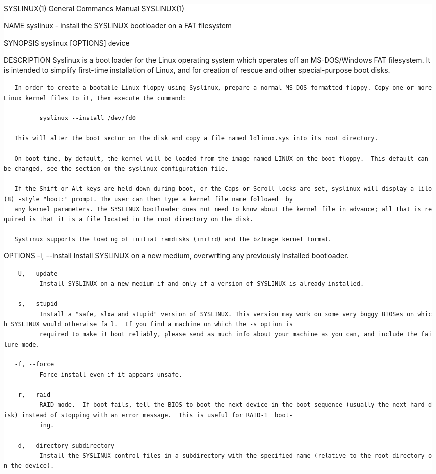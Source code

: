 SYSLINUX(1)                                                                                General Commands Manual                                                                                SYSLINUX(1)



NAME
       syslinux - install the SYSLINUX bootloader on a FAT filesystem

SYNOPSIS
       syslinux [OPTIONS] device

DESCRIPTION
       Syslinux  is a boot loader for the Linux operating system which operates off an MS-DOS/Windows FAT filesystem. It is intended to simplify first-time installation of Linux, and for creation of rescue
       and other special-purpose boot disks.

       In order to create a bootable Linux floppy using Syslinux, prepare a normal MS-DOS formatted floppy. Copy one or more Linux kernel files to it, then execute the command:

              syslinux --install /dev/fd0

       This will alter the boot sector on the disk and copy a file named ldlinux.sys into its root directory.

       On boot time, by default, the kernel will be loaded from the image named LINUX on the boot floppy.  This default can be changed, see the section on the syslinux configuration file.

       If the Shift or Alt keys are held down during boot, or the Caps or Scroll locks are set, syslinux will display a lilo(8) -style "boot:" prompt. The user can then type a kernel file name followed  by
       any kernel parameters. The SYSLINUX bootloader does not need to know about the kernel file in advance; all that is required is that it is a file located in the root directory on the disk.

       Syslinux supports the loading of initial ramdisks (initrd) and the bzImage kernel format.

OPTIONS
       -i, --install
              Install SYSLINUX on a new medium, overwriting any previously installed bootloader.

       -U, --update
              Install SYSLINUX on a new medium if and only if a version of SYSLINUX is already installed.

       -s, --stupid
              Install a "safe, slow and stupid" version of SYSLINUX. This version may work on some very buggy BIOSes on which SYSLINUX would otherwise fail.  If you find a machine on which the -s option is
              required to make it boot reliably, please send as much info about your machine as you can, and include the failure mode.

       -f, --force
              Force install even if it appears unsafe.

       -r, --raid
              RAID mode.  If boot fails, tell the BIOS to boot the next device in the boot sequence (usually the next hard disk) instead of stopping with an error message.  This is useful for RAID-1  boot‐
              ing.

       -d, --directory subdirectory
              Install the SYSLINUX control files in a subdirectory with the specified name (relative to the root directory on the device).

